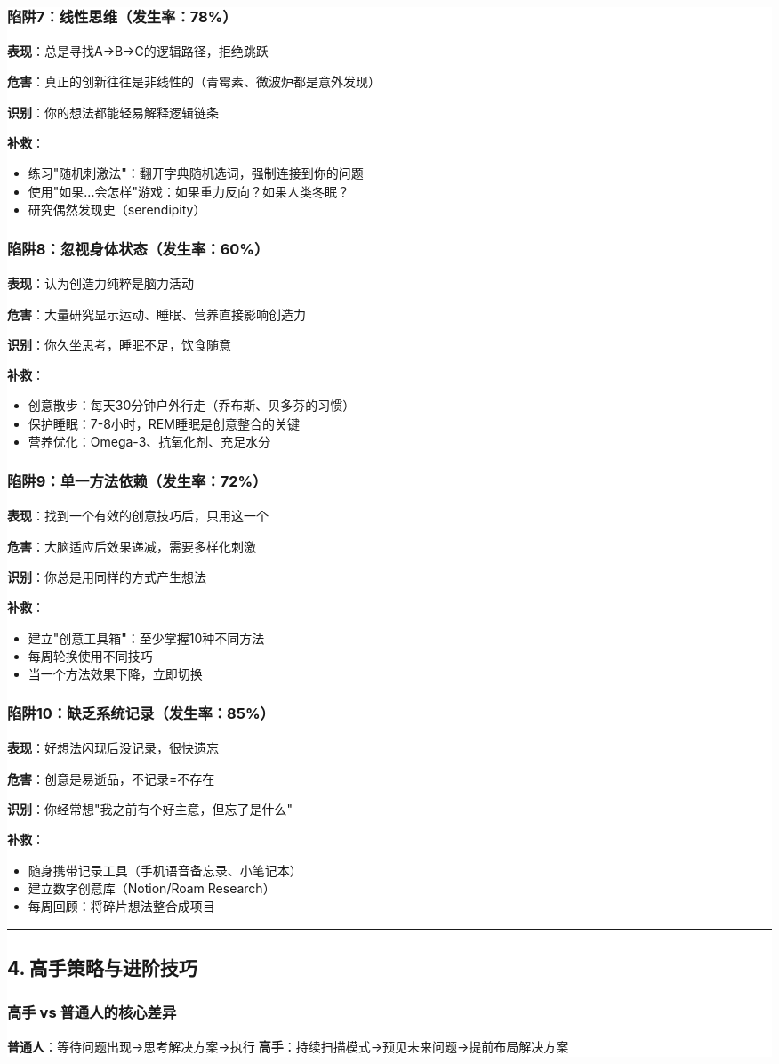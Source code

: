### 陷阱7：线性思维（发生率：78%）
**表现**：总是寻找A→B→C的逻辑路径，拒绝跳跃

**危害**：真正的创新往往是非线性的（青霉素、微波炉都是意外发现）

**识别**：你的想法都能轻易解释逻辑链条

**补救**：
- 练习"随机刺激法"：翻开字典随机选词，强制连接到你的问题
- 使用"如果...会怎样"游戏：如果重力反向？如果人类冬眠？
- 研究偶然发现史（serendipity）

### 陷阱8：忽视身体状态（发生率：60%）
**表现**：认为创造力纯粹是脑力活动

**危害**：大量研究显示运动、睡眠、营养直接影响创造力

**识别**：你久坐思考，睡眠不足，饮食随意

**补救**：
- 创意散步：每天30分钟户外行走（乔布斯、贝多芬的习惯）
- 保护睡眠：7-8小时，REM睡眠是创意整合的关键
- 营养优化：Omega-3、抗氧化剂、充足水分

### 陷阱9：单一方法依赖（发生率：72%）
**表现**：找到一个有效的创意技巧后，只用这一个

**危害**：大脑适应后效果递减，需要多样化刺激

**识别**：你总是用同样的方式产生想法

**补救**：
- 建立"创意工具箱"：至少掌握10种不同方法
- 每周轮换使用不同技巧
- 当一个方法效果下降，立即切换

### 陷阱10：缺乏系统记录（发生率：85%）
**表现**：好想法闪现后没记录，很快遗忘

**危害**：创意是易逝品，不记录=不存在

**识别**：你经常想"我之前有个好主意，但忘了是什么"

**补救**：
- 随身携带记录工具（手机语音备忘录、小笔记本）
- 建立数字创意库（Notion/Roam Research）
- 每周回顾：将碎片想法整合成项目

---

## 4. 高手策略与进阶技巧

### 高手 vs 普通人的核心差异

**普通人**：等待问题出现→思考解决方案→执行
**高手**：持续扫描模式→预见未来问题→提前布局解决方案
